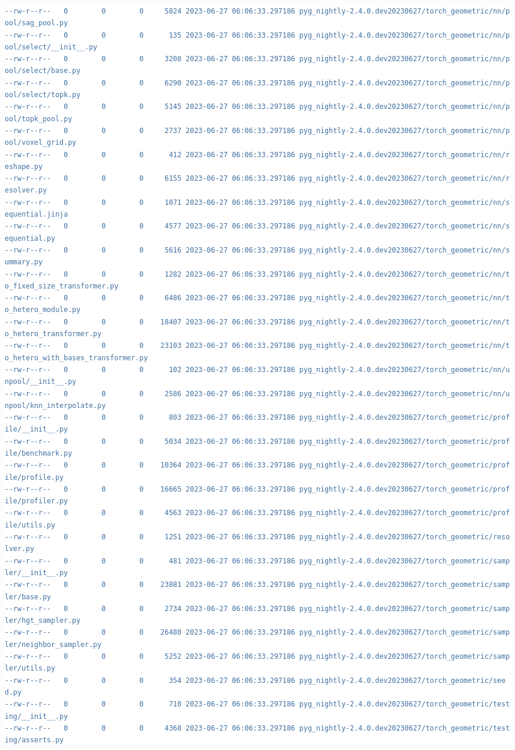 ```diff
--rw-r--r--   0        0        0     5824 2023-06-27 06:06:33.297186 pyg_nightly-2.4.0.dev20230627/torch_geometric/nn/pool/sag_pool.py
--rw-r--r--   0        0        0      135 2023-06-27 06:06:33.297186 pyg_nightly-2.4.0.dev20230627/torch_geometric/nn/pool/select/__init__.py
--rw-r--r--   0        0        0     3208 2023-06-27 06:06:33.297186 pyg_nightly-2.4.0.dev20230627/torch_geometric/nn/pool/select/base.py
--rw-r--r--   0        0        0     6290 2023-06-27 06:06:33.297186 pyg_nightly-2.4.0.dev20230627/torch_geometric/nn/pool/select/topk.py
--rw-r--r--   0        0        0     5145 2023-06-27 06:06:33.297186 pyg_nightly-2.4.0.dev20230627/torch_geometric/nn/pool/topk_pool.py
--rw-r--r--   0        0        0     2737 2023-06-27 06:06:33.297186 pyg_nightly-2.4.0.dev20230627/torch_geometric/nn/pool/voxel_grid.py
--rw-r--r--   0        0        0      412 2023-06-27 06:06:33.297186 pyg_nightly-2.4.0.dev20230627/torch_geometric/nn/reshape.py
--rw-r--r--   0        0        0     6155 2023-06-27 06:06:33.297186 pyg_nightly-2.4.0.dev20230627/torch_geometric/nn/resolver.py
--rw-r--r--   0        0        0     1071 2023-06-27 06:06:33.297186 pyg_nightly-2.4.0.dev20230627/torch_geometric/nn/sequential.jinja
--rw-r--r--   0        0        0     4577 2023-06-27 06:06:33.297186 pyg_nightly-2.4.0.dev20230627/torch_geometric/nn/sequential.py
--rw-r--r--   0        0        0     5616 2023-06-27 06:06:33.297186 pyg_nightly-2.4.0.dev20230627/torch_geometric/nn/summary.py
--rw-r--r--   0        0        0     1282 2023-06-27 06:06:33.297186 pyg_nightly-2.4.0.dev20230627/torch_geometric/nn/to_fixed_size_transformer.py
--rw-r--r--   0        0        0     6486 2023-06-27 06:06:33.297186 pyg_nightly-2.4.0.dev20230627/torch_geometric/nn/to_hetero_module.py
--rw-r--r--   0        0        0    18407 2023-06-27 06:06:33.297186 pyg_nightly-2.4.0.dev20230627/torch_geometric/nn/to_hetero_transformer.py
--rw-r--r--   0        0        0    23103 2023-06-27 06:06:33.297186 pyg_nightly-2.4.0.dev20230627/torch_geometric/nn/to_hetero_with_bases_transformer.py
--rw-r--r--   0        0        0      102 2023-06-27 06:06:33.297186 pyg_nightly-2.4.0.dev20230627/torch_geometric/nn/unpool/__init__.py
--rw-r--r--   0        0        0     2586 2023-06-27 06:06:33.297186 pyg_nightly-2.4.0.dev20230627/torch_geometric/nn/unpool/knn_interpolate.py
--rw-r--r--   0        0        0      803 2023-06-27 06:06:33.297186 pyg_nightly-2.4.0.dev20230627/torch_geometric/profile/__init__.py
--rw-r--r--   0        0        0     5034 2023-06-27 06:06:33.297186 pyg_nightly-2.4.0.dev20230627/torch_geometric/profile/benchmark.py
--rw-r--r--   0        0        0    10364 2023-06-27 06:06:33.297186 pyg_nightly-2.4.0.dev20230627/torch_geometric/profile/profile.py
--rw-r--r--   0        0        0    16665 2023-06-27 06:06:33.297186 pyg_nightly-2.4.0.dev20230627/torch_geometric/profile/profiler.py
--rw-r--r--   0        0        0     4563 2023-06-27 06:06:33.297186 pyg_nightly-2.4.0.dev20230627/torch_geometric/profile/utils.py
--rw-r--r--   0        0        0     1251 2023-06-27 06:06:33.297186 pyg_nightly-2.4.0.dev20230627/torch_geometric/resolver.py
--rw-r--r--   0        0        0      481 2023-06-27 06:06:33.297186 pyg_nightly-2.4.0.dev20230627/torch_geometric/sampler/__init__.py
--rw-r--r--   0        0        0    23881 2023-06-27 06:06:33.297186 pyg_nightly-2.4.0.dev20230627/torch_geometric/sampler/base.py
--rw-r--r--   0        0        0     2734 2023-06-27 06:06:33.297186 pyg_nightly-2.4.0.dev20230627/torch_geometric/sampler/hgt_sampler.py
--rw-r--r--   0        0        0    26480 2023-06-27 06:06:33.297186 pyg_nightly-2.4.0.dev20230627/torch_geometric/sampler/neighbor_sampler.py
--rw-r--r--   0        0        0     5252 2023-06-27 06:06:33.297186 pyg_nightly-2.4.0.dev20230627/torch_geometric/sampler/utils.py
--rw-r--r--   0        0        0      354 2023-06-27 06:06:33.297186 pyg_nightly-2.4.0.dev20230627/torch_geometric/seed.py
--rw-r--r--   0        0        0      710 2023-06-27 06:06:33.297186 pyg_nightly-2.4.0.dev20230627/torch_geometric/testing/__init__.py
--rw-r--r--   0        0        0     4368 2023-06-27 06:06:33.297186 pyg_nightly-2.4.0.dev20230627/torch_geometric/testing/asserts.py
```